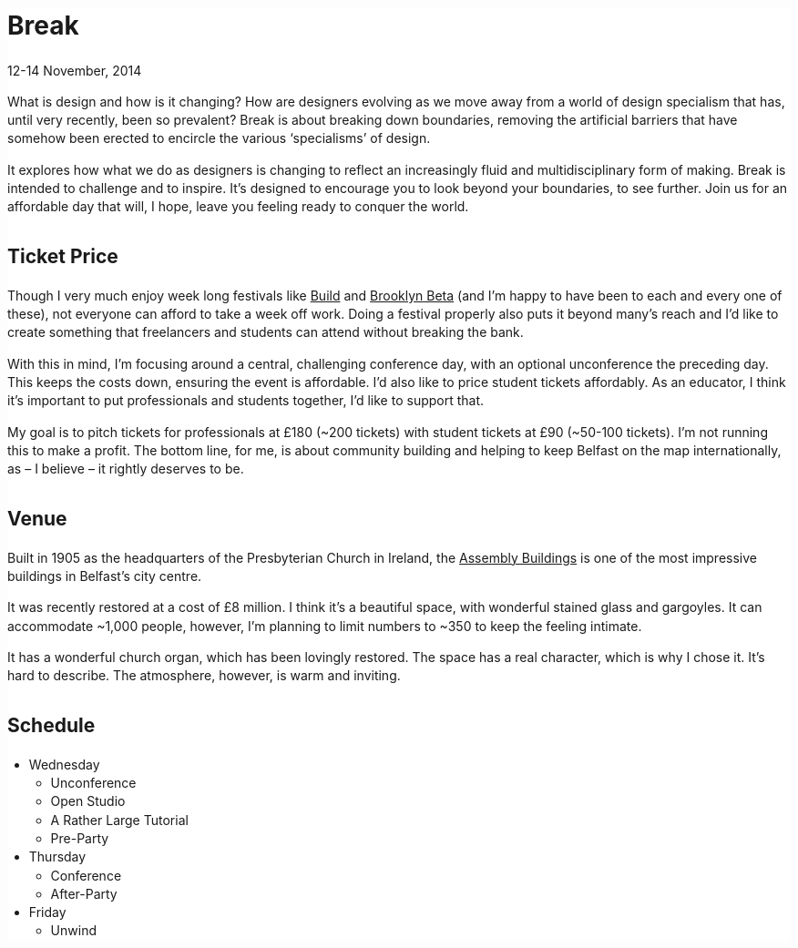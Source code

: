 Break
=====

12-14 November, 2014

What is design and how is it changing? How are designers evolving as we move away from a world of design specialism that has, until very recently, been so prevalent? Break is about breaking down boundaries, removing the artificial barriers that have somehow been erected to encircle the various ‘specialisms’ of design.

It explores how what we do as designers is changing to reflect an increasingly fluid and multidisciplinary form of making. Break is intended to challenge and to inspire. It’s designed to encourage you to look beyond your boundaries, to see further. Join us for an affordable day that will, I hope, leave you feeling ready to conquer the world.



Ticket Price
------------

Though I very much enjoy week long festivals like [Build](http://buildconf.com) and [Brooklyn Beta](https://brooklynbeta.org/) (and I’m happy to have been to each and every one of these), not everyone can afford to take a week off work. Doing a festival properly also puts it beyond many’s reach and I’d like to create something that freelancers and students can attend without breaking the bank.

With this in mind, I’m focusing around a central, challenging conference day, with an optional unconference the preceding day. This keeps the costs down, ensuring the event is affordable. I’d also like to price student tickets affordably. As an educator, I think it’s important to put professionals and students together, I’d like to support that.

My goal is to pitch tickets for professionals at £180 (~200 tickets) with student tickets at £90 (~50-100 tickets). I’m not running this to make a profit. The bottom line, for me, is about community building and helping to keep Belfast on the map internationally, as – I believe – it rightly deserves to be.



Venue
-----

Built in 1905 as the headquarters of the Presbyterian Church in Ireland, the [Assembly Buildings](http://www.assemblybuildings.co.uk) is one of the most impressive buildings in Belfast’s city centre.

It was recently restored at a cost of £8 million. I think it’s a beautiful space, with wonderful stained glass and gargoyles. It can accommodate ~1,000 people, however, I’m planning to limit numbers to ~350 to keep the feeling intimate.

It has a wonderful church organ, which has been lovingly restored. The space has a real character, which is why I chose it. It’s hard to describe. The atmosphere, however, is warm and inviting.



Schedule
--------

+ Wednesday
  + Unconference
  + Open Studio
  + A Rather Large Tutorial
  + Pre-Party
+ Thursday
  + Conference
  + After-Party
+ Friday
  + Unwind
